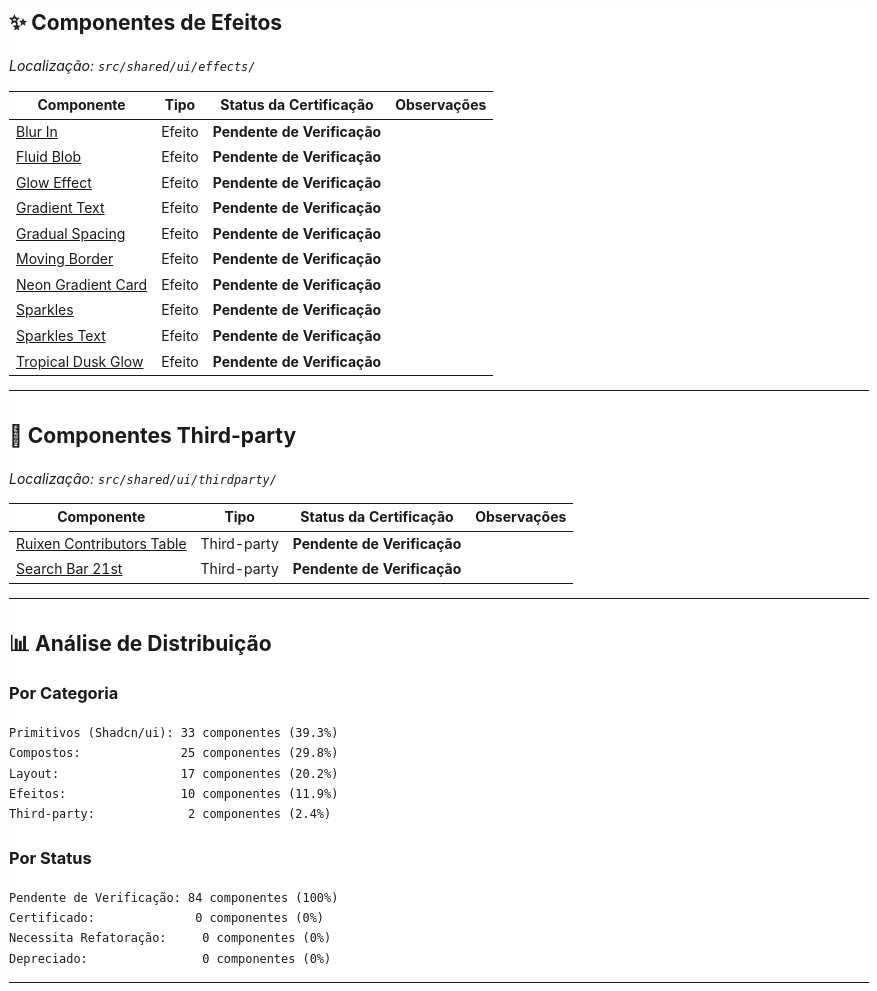 
## ✨ Componentes de Efeitos
*Localização: `src/shared/ui/effects/`*

| Componente | Tipo | Status da Certificação | Observações |
|------------|------|----------------------|-------------|
| [Blur In](../src/shared/ui/effects/blur-in.tsx) | Efeito | **Pendente de Verificação** |  |
| [Fluid Blob](../src/shared/ui/effects/fluid-blob.tsx) | Efeito | **Pendente de Verificação** |  |
| [Glow Effect](../src/shared/ui/effects/glow-effect.tsx) | Efeito | **Pendente de Verificação** |  |
| [Gradient Text](../src/shared/ui/effects/gradient-text.tsx) | Efeito | **Pendente de Verificação** |  |
| [Gradual Spacing](../src/shared/ui/effects/gradual-spacing.tsx) | Efeito | **Pendente de Verificação** |  |
| [Moving Border](../src/shared/ui/effects/moving-border.tsx) | Efeito | **Pendente de Verificação** |  |
| [Neon Gradient Card](../src/shared/ui/effects/neon-gradient-card.tsx) | Efeito | **Pendente de Verificação** |  |
| [Sparkles](../src/shared/ui/effects/sparkles.tsx) | Efeito | **Pendente de Verificação** |  |
| [Sparkles Text](../src/shared/ui/effects/sparkles-text.tsx) | Efeito | **Pendente de Verificação** |  |
| [Tropical Dusk Glow](../src/shared/ui/effects/tropical-dusk-glow.tsx) | Efeito | **Pendente de Verificação** |  |

---

## 🔌 Componentes Third-party
*Localização: `src/shared/ui/thirdparty/`*

| Componente | Tipo | Status da Certificação | Observações |
|------------|------|----------------------|-------------|
| [Ruixen Contributors Table](../src/shared/ui/thirdparty/ruixen-contributors-table.tsx) | Third-party | **Pendente de Verificação** |  |
| [Search Bar 21st](../src/shared/ui/thirdparty/search-bar-21st.tsx) | Third-party | **Pendente de Verificação** |  |

---

## 📊 Análise de Distribuição

### Por Categoria
```
Primitivos (Shadcn/ui): 33 componentes (39.3%)
Compostos:              25 componentes (29.8%)
Layout:                 17 componentes (20.2%)
Efeitos:                10 componentes (11.9%)
Third-party:             2 componentes (2.4%)
```

### Por Status
```
Pendente de Verificação: 84 componentes (100%)
Certificado:              0 componentes (0%)
Necessita Refatoração:     0 componentes (0%)
Depreciado:                0 componentes (0%)
```

---
